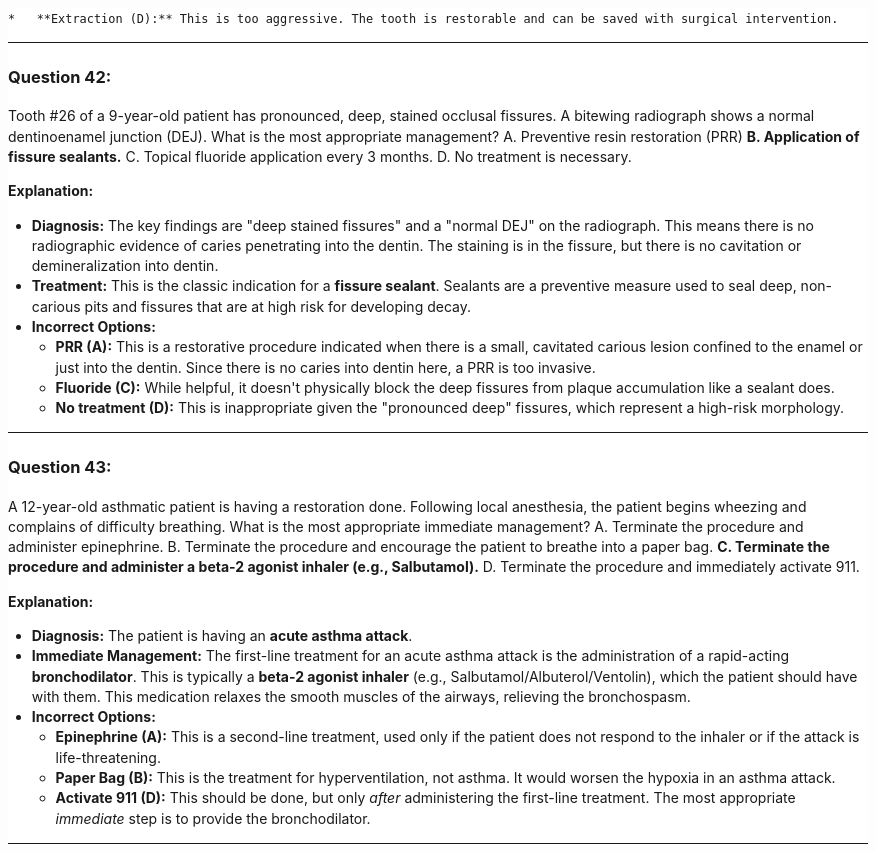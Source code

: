     *   **Extraction (D):** This is too aggressive. The tooth is restorable and can be saved with surgical intervention.

---

### Question 42:
Tooth #26 of a 9-year-old patient has pronounced, deep, stained occlusal fissures. A bitewing radiograph shows a normal dentinoenamel junction (DEJ). What is the most appropriate management?
A. Preventive resin restoration (PRR)
**B. Application of fissure sealants.**
C. Topical fluoride application every 3 months.
D. No treatment is necessary.

**Explanation:**
*   **Diagnosis:** The key findings are "deep stained fissures" and a "normal DEJ" on the radiograph. This means there is no radiographic evidence of caries penetrating into the dentin. The staining is in the fissure, but there is no cavitation or demineralization into dentin.
*   **Treatment:** This is the classic indication for a **fissure sealant**. Sealants are a preventive measure used to seal deep, non-carious pits and fissures that are at high risk for developing decay.
*   **Incorrect Options:**
    *   **PRR (A):** This is a restorative procedure indicated when there is a small, cavitated carious lesion confined to the enamel or just into the dentin. Since there is no caries into dentin here, a PRR is too invasive.
    *   **Fluoride (C):** While helpful, it doesn't physically block the deep fissures from plaque accumulation like a sealant does.
    *   **No treatment (D):** This is inappropriate given the "pronounced deep" fissures, which represent a high-risk morphology.

---

### Question 43:
A 12-year-old asthmatic patient is having a restoration done. Following local anesthesia, the patient begins wheezing and complains of difficulty breathing. What is the most appropriate immediate management?
A. Terminate the procedure and administer epinephrine.
B. Terminate the procedure and encourage the patient to breathe into a paper bag.
**C. Terminate the procedure and administer a beta-2 agonist inhaler (e.g., Salbutamol).**
D. Terminate the procedure and immediately activate 911.

**Explanation:**
*   **Diagnosis:** The patient is having an **acute asthma attack**.
*   **Immediate Management:** The first-line treatment for an acute asthma attack is the administration of a rapid-acting **bronchodilator**. This is typically a **beta-2 agonist inhaler** (e.g., Salbutamol/Albuterol/Ventolin), which the patient should have with them. This medication relaxes the smooth muscles of the airways, relieving the bronchospasm.
*   **Incorrect Options:**
    *   **Epinephrine (A):** This is a second-line treatment, used only if the patient does not respond to the inhaler or if the attack is life-threatening.
    *   **Paper Bag (B):** This is the treatment for hyperventilation, not asthma. It would worsen the hypoxia in an asthma attack.
    *   **Activate 911 (D):** This should be done, but only *after* administering the first-line treatment. The most appropriate *immediate* step is to provide the bronchodilator.

---